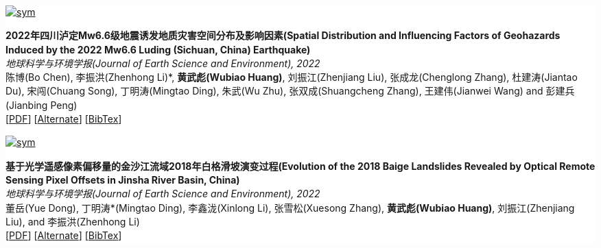 
<div class='paper-box'><div class='paper-box-image'><div><div class="badge"></div><a href="papers/05.png"><img src='papers/05.png' alt="sym" width="100%"></a></div></div>
<div class='paper-box-text' markdown="1">

<b>2022年四川泸定Mw6.6级地震诱发地质灾害空间分布及影响因素(Spatial Distribution and Influencing Factors of Geohazards Induced by the 2022 Mw6.6 Luding (Sichuan, China) Earthquake)</b><br>
<i>地球科学与环境学报(Journal of Earth Science and Environment), 2022</i><br>
陈博(Bo Chen), 李振洪(Zhenhong Li)*, <b>黄武彪(Wubiao Huang)</b>, 刘振江(Zhenjiang Liu), 张成龙(Chenglong Zhang), 杜建涛(Jiantao Du), 宋闯(Chuang Song), 丁明涛(Mingtao Ding), 朱武(Wu Zhu), 张双成(Shuangcheng Zhang), 王建伟(Jianwei Wang) and 彭建兵(Jianbing Peng)<br>
[<a href="https://doi.org/10.19814/j.jese.2022.10012">PDF</a>] [<a href="https://github.com/HuangWBill/HuangWBill.github.io/papers/05.pdf">Alternate</a>] [<a href="https://github.com/HuangWBill/HuangWBill.github.io/papers/05.txt">BibTex</a>] <br>
<div style="text-align: justify">
</div>
</div>

</div>


<div class='paper-box'><div class='paper-box-image'><div><div class="badge"></div><a href="papers/04.png"><img src='papers/04.png' alt="sym" width="100%"></a></div></div>
<div class='paper-box-text' markdown="1">

<b>基于光学遥感像素偏移量的金沙江流域2018年白格滑坡演变过程(Evolution of the 2018 Baige Landslides Revealed by Optical Remote Sensing Pixel Offsets in Jinsha River Basin, China)</b><br>
<i>地球科学与环境学报(Journal of Earth Science and Environment), 2022</i><br>
董岳(Yue Dong), 丁明涛*(Mingtao Ding), 李鑫泷(Xinlong Li), 张雪松(Xuesong Zhang), <b>黄武彪(Wubiao Huang)</b>, 刘振江(Zhenjiang Liu), and 李振洪(Zhenhong Li)<br>
[<a href="https://doi.org/10.19814/j.jese.2022.05025">PDF</a>] [<a href="https://github.com/HuangWBill/HuangWBill.github.io/papers/04.pdf">Alternate</a>] [<a href="https://github.com/HuangWBill/HuangWBill.github.io/papers/04.txt">BibTex</a>] <br>
<div style="text-align: justify">
</div>
</div>

</div>

